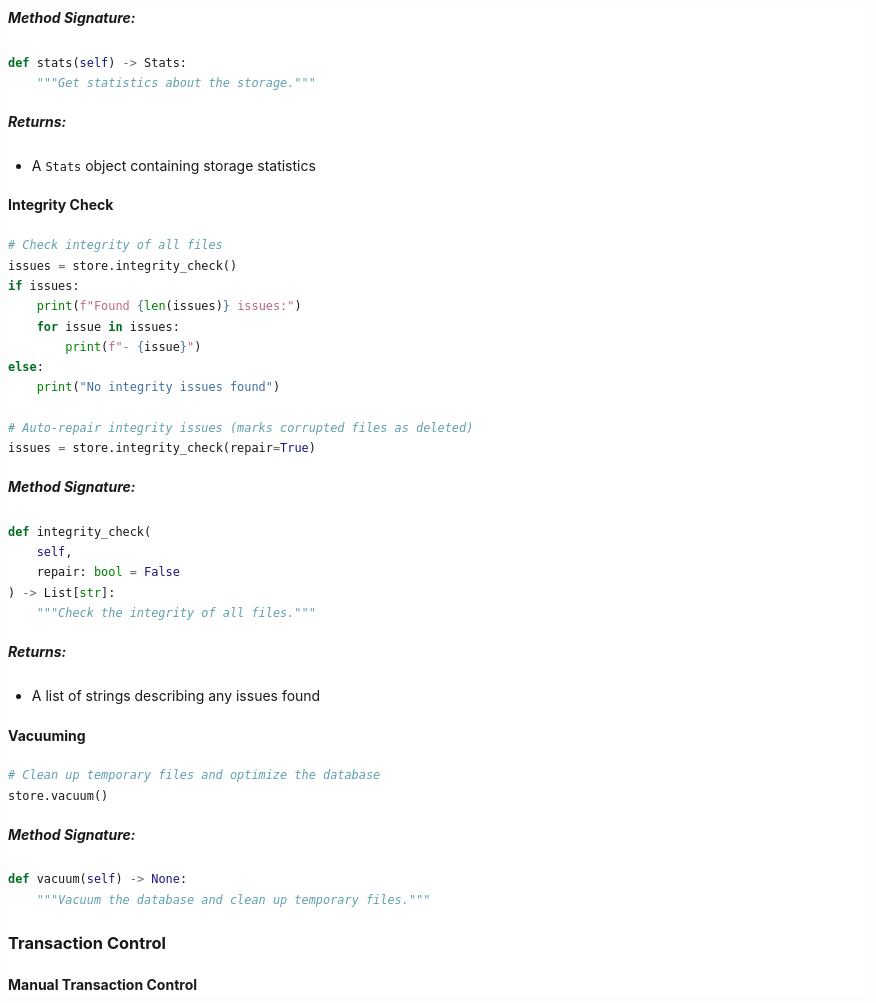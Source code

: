 ##### Method Signature:

```python
def stats(self) -> Stats:
    """Get statistics about the storage."""
```

##### Returns:
- A `Stats` object containing storage statistics

#### Integrity Check

```python
# Check integrity of all files
issues = store.integrity_check()
if issues:
    print(f"Found {len(issues)} issues:")
    for issue in issues:
        print(f"- {issue}")
else:
    print("No integrity issues found")

# Auto-repair integrity issues (marks corrupted files as deleted)
issues = store.integrity_check(repair=True)
```

##### Method Signature:

```python
def integrity_check(
    self, 
    repair: bool = False
) -> List[str]:
    """Check the integrity of all files."""
```

##### Returns:
- A list of strings describing any issues found

#### Vacuuming

```python
# Clean up temporary files and optimize the database
store.vacuum()
```

##### Method Signature:

```python
def vacuum(self) -> None:
    """Vacuum the database and clean up temporary files."""
```

### Transaction Control

#### Manual Transaction Control
